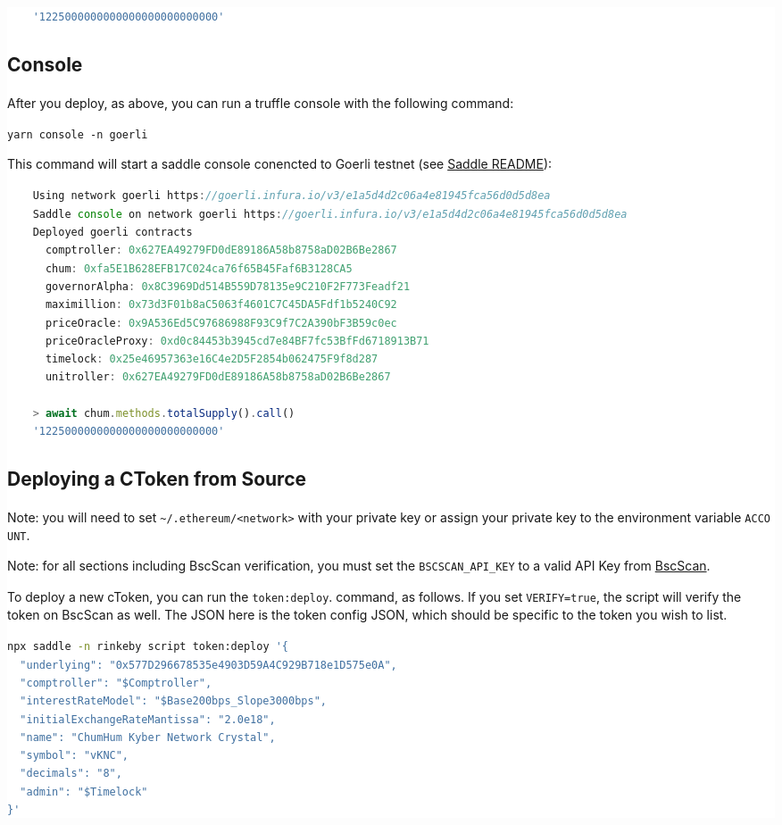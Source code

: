 ```bash
    '1225000000000000000000000000'
```

Console
-------

After you deploy, as above, you can run a truffle console with the following command:

    yarn console -n goerli

This command will start a saddle console conencted to Goerli testnet (see [Saddle README](https://github.com/ChumHumFinance/saddle#cli)):

```javascript
    Using network goerli https://goerli.infura.io/v3/e1a5d4d2c06a4e81945fca56d0d5d8ea
    Saddle console on network goerli https://goerli.infura.io/v3/e1a5d4d2c06a4e81945fca56d0d5d8ea
    Deployed goerli contracts
      comptroller: 0x627EA49279FD0dE89186A58b8758aD02B6Be2867
      chum: 0xfa5E1B628EFB17C024ca76f65B45Faf6B3128CA5
      governorAlpha: 0x8C3969Dd514B559D78135e9C210F2F773Feadf21
      maximillion: 0x73d3F01b8aC5063f4601C7C45DA5Fdf1b5240C92
      priceOracle: 0x9A536Ed5C97686988F93C9f7C2A390bF3B59c0ec
      priceOracleProxy: 0xd0c84453b3945cd7e84BF7fc53BfFd6718913B71
      timelock: 0x25e46957363e16C4e2D5F2854b062475F9f8d287
      unitroller: 0x627EA49279FD0dE89186A58b8758aD02B6Be2867

    > await chum.methods.totalSupply().call()
    '1225000000000000000000000000'
```

Deploying a CToken from Source
------------------------------

Note: you will need to set `~/.ethereum/<network>` with your private key or assign your private key to the environment variable `ACCOUNT`.

Note: for all sections including BscScan verification, you must set the `BSCSCAN_API_KEY` to a valid API Key from [BscScan](https://bscscan.com/apis).

To deploy a new cToken, you can run the `token:deploy`. command, as follows. If you set `VERIFY=true`, the script will verify the token on BscScan as well. The JSON here is the token config JSON, which should be specific to the token you wish to list.

```bash
npx saddle -n rinkeby script token:deploy '{
  "underlying": "0x577D296678535e4903D59A4C929B718e1D575e0A",
  "comptroller": "$Comptroller",
  "interestRateModel": "$Base200bps_Slope3000bps",
  "initialExchangeRateMantissa": "2.0e18",
  "name": "ChumHum Kyber Network Crystal",
  "symbol": "vKNC",
  "decimals": "8",
  "admin": "$Timelock"
}'
```
